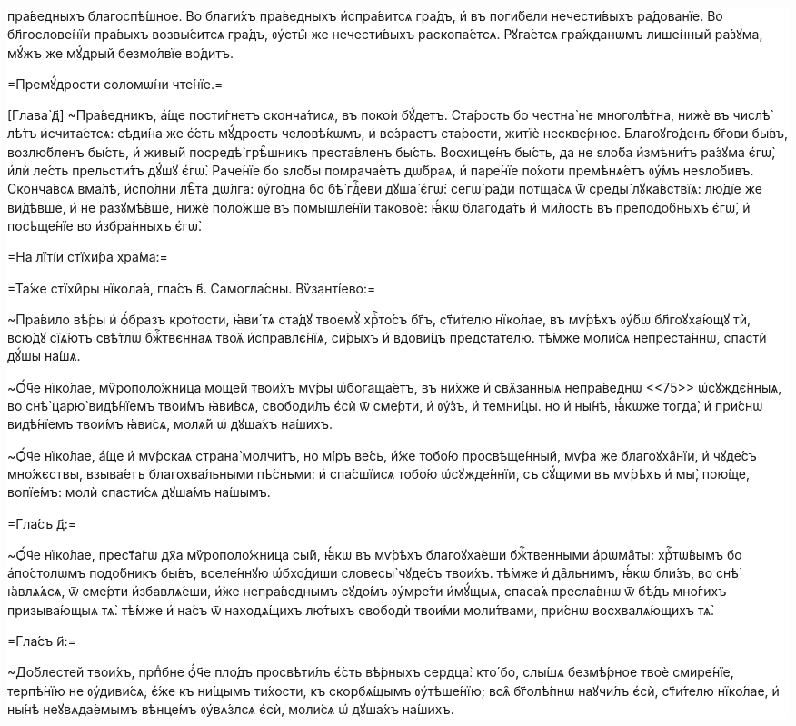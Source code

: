 пра́ведныхъ благоспѣ́шное. Во благи́хъ пра́ведныхъ и҆спра́витсѧ гра́дъ, и҆ въ
поги́бели нечести́выхъ ра́дованїе. Во бл҃гослове́нїи пра́выхъ возвы́ситсѧ
гра́дъ, ᲂу҆сты̑ же нечести́выхъ раскопа́етсѧ. Рꙋга́етсѧ гра́жданѡмъ лише́нный
ра́зꙋма, мꙋ́жъ же мꙋ́дрый безмо́лвїе во́дитъ.

=Премꙋ́дрости соломѡ́ни чте́нїе.=

[Глава̀ д҃] ~Пра́ведникъ, а҆́ще пости́гнетъ сконча́тисѧ, въ поко́и бꙋ́детъ.
Ста́рость бо честна̀ не многолѣ́тна, нижѐ въ числѣ̀ лѣ́тъ и҆счита́етсѧ: сѣди́на
же є҆́сть мꙋ́дрость человѣ́кѡмъ, и҆ во́зрастъ ста́рости, житїѐ нескве́рное.
Благоꙋго́денъ бг҃ови бы́въ, возлю́бленъ бы́сть, и҆ живы́й посредѣ̀ грѣ̑шникъ
преста́вленъ бы́сть. Восхище́нъ бы́сть, да не ѕло́ба и҆змѣни́тъ ра́зꙋма є҆гѡ̀,
и҆лѝ ле́сть прельсти́тъ дꙋ́шꙋ є҆гѡ̀. Раче́нїе бо ѕло́бы помрача́етъ дѡ́браѧ, и҆
паре́нїе по́хоти премѣнѧ́етъ ᲂу҆́мъ неѕло́бивъ. Сконча́всѧ вма́лѣ, и҆спо́лни
лѣ̑та дѡ́лга: ᲂу҆го́дна бо бѣ̀ гдⷭ҇еви дꙋша̀ є҆гѡ̀: сегѡ̀ ра́ди потща́сѧ ѿ
среды̀ лꙋка́вствїѧ: лю́дїе же ви́дѣвше, и҆ не разꙋмѣ́вше, нижѐ поло́жше въ
помышле́нїи таково́е: ꙗ҆́кѡ благода́ть и҆ ми́лость въ преподо́бныхъ є҆гѡ̀, и҆
посѣще́нїе во и҆збра́нныхъ є҆гѡ̀.

=На лїті́и стїхи́ра хра́ма:=

=Та́же стїхи̑ры нїкола́а, гла́съ в҃. Самогла́сны. Вѷзанті́ево:=

~Пра́вило вѣ́ры и҆ ѻ҆́бразъ кро́тости, ꙗ҆ви́ тѧ ста́дꙋ твоемꙋ̀ хрⷭ҇то́съ бг҃ъ,
ст҃и́телю нїко́лае, въ мѵ́рѣхъ ᲂу҆́бѡ бл҃гоꙋха́ющꙋ тѝ, всю́дꙋ сїѧ́ютъ свѣ́тлѡ
бжⷭ҇твєннаѧ твоѧ̑ и҆справлє́нїѧ, си́рыхъ и҆ вдови́цъ предста́телю. тѣ́мже
моли́сѧ непреста́ннѡ, спастѝ дꙋ́шы на́шѧ.

~Ѻ҆́ч҃е нїко́лае, мѷрополо́жница моще́й твои́хъ мѵ́ры ѡ҆богаща́етъ, въ ни́хже
и҆ свѧ̑занныѧ непра́веднѡ <<75>> ѡ҆сꙋждє́нныѧ, во снѣ̀ царю̀ видѣ́нїемъ твои́мъ
ꙗ҆ви́всѧ, свободи́лъ є҆сѝ ѿ сме́рти, и҆ ᲂу҆́зъ, и҆ темни́цы. но и҆ ны́нѣ,
ꙗ҆́кѡже тогда̀, и҆ при́снѡ видѣ́нїемъ твои́мъ ꙗ҆ви́сѧ, молѧ́й ѡ҆ дꙋша́хъ
на́шихъ.

~Ѻ҆́ч҃е нїко́лае, а҆́ще и҆ мѵ́рскаѧ страна̀ молчи́тъ, но мі́ръ ве́сь, и҆́же
тобо́ю просвѣще́нный, мѵ́ра же благоꙋха̑нїи, и҆ чꙋде́съ мно́жєствы, взыва́етъ
благохва́льными пѣ́сньми: и҆ спа́сшїисѧ тобо́ю ѡ҆сꙋжде́ннїи, съ сꙋ́щими въ
мѵ́рѣхъ и҆ мы̀, пою́ще, вопїе́мъ: молѝ спасти́сѧ дꙋша́мъ на́шымъ.

=Гла́съ д҃:=

~Ѻ҆́ч҃е нїко́лае, прест҃а́гѡ дх҃а мѷрополо́жница сы́й, ꙗ҆́кѡ въ мѵ́рѣхъ
благоꙋха́еши бжⷭ҇твенными а҆рѡма̑ты: хрⷭ҇тѡ́вымъ бо а҆по́столѡмъ подо́бникъ
бы́въ, вселе́ннꙋю ѡ҆бхо́диши словесы̀ чꙋде́съ твои́хъ. тѣ́мже и҆ да̑льнимъ,
ꙗ҆́кѡ бли́зъ, во снѣ̀ ꙗ҆влѧ́ѧсѧ, ѿ сме́рти и҆збавлѧ́еши, и҆̀же непра́веднымъ
сꙋдо́мъ ᲂу҆мре́ти и҆мꙋ́щыѧ, спаса́ѧ пресла́внѡ ѿ бѣ́дъ мно́гихъ призыва́ющыѧ
тѧ̀. тѣ́мже и҆ на́съ ѿ находѧ́щихъ лю́тыхъ свободѝ твои́ми моли́твами, при́снѡ
восхвалѧ́ющихъ тѧ̀.

=Гла́съ и҃:=

~До́блестей твои́хъ, прпⷣбне ѻ҆́ч҃е пло́дъ просвѣти́лъ є҆́сть вѣ́рныхъ сердца̀:
кто́ бо, слы́шѧ безмѣ́рное твоѐ смире́нїе, терпѣ́нїю не ᲂу҆диви́сѧ, є҆́же къ
ни́щымъ ти́хости, къ скорбѧ́щымъ ᲂу҆тѣше́нїю; всѧ̑ бг҃олѣ́пнѡ наꙋчи́лъ є҆сѝ,
ст҃и́телю нїко́лае, и҆ ны́нѣ неꙋвѧда́емымъ вѣнце́мъ ᲂу҆вѧ́злсѧ є҆сѝ, моли́сѧ ѡ҆
дꙋша́хъ на́шихъ.

